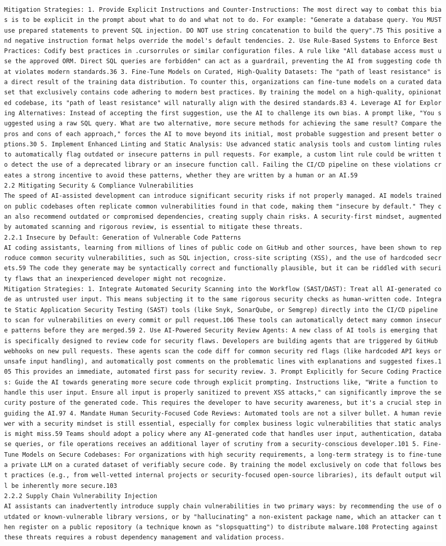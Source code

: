     Mitigation Strategies: 1. Provide Explicit Instructions and Counter-Instructions: The most direct way to combat this bias is to be explicit in the prompt about what to do and what not to do. For example: "Generate a database query. You MUST use prepared statements to prevent SQL injection. DO NOT use string concatenation to build the query".75 This positive and negative instruction format helps override the model's default tendencies. 2. Use Rule-Based Systems to Enforce Best Practices: Codify best practices in .cursorrules or similar configuration files. A rule like "All database access must use the approved ORM. Direct SQL queries are forbidden" can act as a guardrail, preventing the AI from suggesting code that violates modern standards.36 3. Fine-Tune Models on Curated, High-Quality Datasets: The "path of least resistance" is a direct result of the training data distribution. To counter this, organizations can fine-tune models on a curated dataset that exclusively contains code adhering to modern best practices. By training the model on a high-quality, opinionated codebase, its "path of least resistance" will naturally align with the desired standards.83 4. Leverage AI for Exploring Alternatives: Instead of accepting the first suggestion, use the AI to challenge its own bias. A prompt like, "You suggested using a raw SQL query. What are two alternative, more secure methods for achieving the same result? Compare the pros and cons of each approach," forces the AI to move beyond its initial, most probable suggestion and present better options.30 5. Implement Enhanced Linting and Static Analysis: Use advanced static analysis tools and custom linting rules to automatically flag outdated or insecure patterns in pull requests. For example, a custom lint rule could be written to detect the use of a deprecated library or an insecure function call. Failing the CI/CD pipeline on these violations creates a strong incentive to avoid these patterns, whether they are written by a human or an AI.59
    2.2 Mitigating Security & Compliance Vulnerabilities
    The speed of AI-assisted development can introduce significant security risks if not properly managed. AI models trained on public codebases often replicate common vulnerabilities found in that code, making them "insecure by default." They can also recommend outdated or compromised dependencies, creating supply chain risks. A security-first mindset, augmented by automated scanning and rigorous review, is essential to mitigate these threats.
    2.2.1 Insecure by Default: Generation of Vulnerable Code Patterns
    AI coding assistants, learning from millions of lines of public code on GitHub and other sources, have been shown to reproduce common security vulnerabilities, such as SQL injection, cross-site scripting (XSS), and the use of hardcoded secrets.59 The code they generate may be syntactically correct and functionally plausible, but it can be riddled with security flaws that an inexperienced developer might not recognize.
    Mitigation Strategies: 1. Integrate Automated Security Scanning into the Workflow (SAST/DAST): Treat all AI-generated code as untrusted user input. This means subjecting it to the same rigorous security checks as human-written code. Integrate Static Application Security Testing (SAST) tools (like Snyk, SonarQube, or Semgrep) directly into the CI/CD pipeline to scan for vulnerabilities on every commit or pull request.106 These tools can automatically detect many common insecure patterns before they are merged.59 2. Use AI-Powered Security Review Agents: A new class of AI tools is emerging that is specifically designed to review code for security flaws. Developers are building agents that are triggered by GitHub webhooks on new pull requests. These agents scan the code diff for common security red flags (like hardcoded API keys or unsafe input handling), and automatically post comments on the problematic lines with explanations and suggested fixes.105 This provides an immediate, automated first pass for security review. 3. Prompt Explicitly for Secure Coding Practices: Guide the AI towards generating more secure code through explicit prompting. Instructions like, "Write a function to handle this user input. Ensure all input is properly sanitized to prevent XSS attacks," can significantly improve the security posture of the generated code. This requires the developer to have security awareness, but it's a crucial step in guiding the AI.97 4. Mandate Human Security-Focused Code Reviews: Automated tools are not a silver bullet. A human reviewer with a security mindset is still essential, especially for complex business logic vulnerabilities that static analysis might miss.59 Teams should adopt a policy where any AI-generated code that handles user input, authentication, database queries, or file operations receives an additional layer of scrutiny from a security-conscious developer.101 5. Fine-Tune Models on Secure Codebases: For organizations with high security requirements, a long-term strategy is to fine-tune a private LLM on a curated dataset of verifiably secure code. By training the model exclusively on code that follows best practices (e.g., from well-vetted internal projects or security-focused open-source libraries), its default output will be inherently more secure.103
    2.2.2 Supply Chain Vulnerability Injection
    AI assistants can inadvertently introduce supply chain vulnerabilities in two primary ways: by recommending the use of outdated or known-vulnerable library versions, or by "hallucinating" a non-existent package name, which an attacker can then register on a public repository (a technique known as "slopsquatting") to distribute malware.108 Protecting against these threats requires a robust dependency management and validation process.